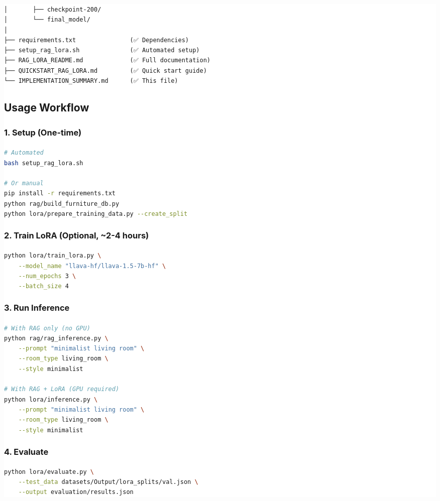 ```
│       ├── checkpoint-200/
│       └── final_model/
│
├── requirements.txt               (✅ Dependencies)
├── setup_rag_lora.sh              (✅ Automated setup)
├── RAG_LORA_README.md             (✅ Full documentation)
├── QUICKSTART_RAG_LORA.md         (✅ Quick start guide)
└── IMPLEMENTATION_SUMMARY.md      (✅ This file)
```

## Usage Workflow

### 1. Setup (One-time)

```bash
# Automated
bash setup_rag_lora.sh

# Or manual
pip install -r requirements.txt
python rag/build_furniture_db.py
python lora/prepare_training_data.py --create_split
```

### 2. Train LoRA (Optional, ~2-4 hours)

```bash
python lora/train_lora.py \
    --model_name "llava-hf/llava-1.5-7b-hf" \
    --num_epochs 3 \
    --batch_size 4
```

### 3. Run Inference

```bash
# With RAG only (no GPU)
python rag/rag_inference.py \
    --prompt "minimalist living room" \
    --room_type living_room \
    --style minimalist

# With RAG + LoRA (GPU required)
python lora/inference.py \
    --prompt "minimalist living room" \
    --room_type living_room \
    --style minimalist
```

### 4. Evaluate

```bash
python lora/evaluate.py \
    --test_data datasets/Output/lora_splits/val.json \
    --output evaluation/results.json
```
